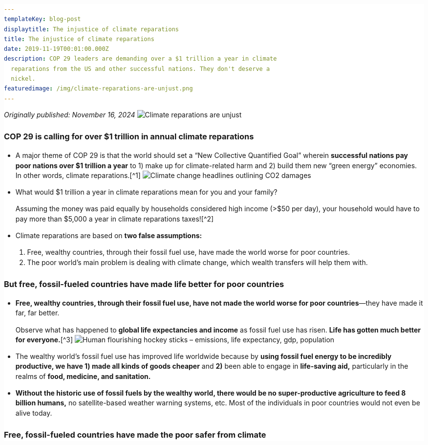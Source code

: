 ```yaml
---
templateKey: blog-post
displaytitle: The injustice of climate reparations
title: The injustice of climate reparations
date: 2019-11-19T00:01:00.000Z
description: COP 29 leaders are demanding over a $1 trillion a year in climate
  reparations from the US and other successful nations. They don't deserve a
  nickel.
featuredimage: /img/climate-reparations-are-unjust.png
---
```

_Originally published: November 16, 2024_
    ![Climate reparations are unjust](/img/climate-reparations-are-unjust.png)

### COP 29 is calling for over $1 trillion in annual climate reparations

- A major theme of COP 29 is that the world should set a “New Collective Quantified Goal” wherein **successful nations pay poor nations over $1 trillion a year** to 1) make up for climate-related harm and 2) build them new “green energy” economies. In other words, climate reparations.[^1]
    ![Climate change headlines outlining CO2 damages](/img/climate-change-headlines-c02-damages.jpg)

- What would $1 trillion a year in climate reparations mean for you and your family?

    Assuming the money was paid equally by households considered high income (>$50 per day), your household would have to pay more than $5,000 a year in climate reparations taxes![^2]

- Climate reparations are based on **two false assumptions:**
    1) Free, wealthy countries, through their fossil fuel use, have made the world worse for poor countries.
    2) The poor world’s main problem is dealing with climate change, which wealth transfers will help them with.

### But free, fossil-fueled countries have made life better for poor countries

- **Free, wealthy countries, through their fossil fuel use, have not made the world worse for poor countries**—they have made it far, far better.

   Observe what has happened to **global life expectancies and income** as fossil fuel use has risen. **Life has gotten much better for everyone.**[^3]
    ![Human flourishing hockey sticks – emissions, life expectancy, gdp, population](/img/hydrocarbons-and-human-flourishing-hockey-sticks.png)

- The wealthy world’s fossil fuel use has improved life worldwide because by **using fossil fuel energy to be incredibly productive, we have 1) made all kinds of goods cheaper** and **2)** been able to engage in **life-saving aid,** particularly in the realms of **food, medicine, and sanitation.**

- **Without the historic use of fossil fuels by the wealthy world, there would be no super-productive agriculture to feed 8 billion humans,** no satellite-based weather warning systems, etc. Most of the individuals in poor countries would not even be alive today.

### Free, fossil-fueled countries have made the poor safer from climate


[^6]: [Our World in Data - Energy Production and Consumption](https://ourworldindata.org/energy-production-consumption#how-much-energy-does-the-world-consume)
[^9]: [Our World in Data - Annual CO₂ emissions from fossil fuels, by world region](https://ourworldindata.org/grapher/annual-co-emissions-by-region)